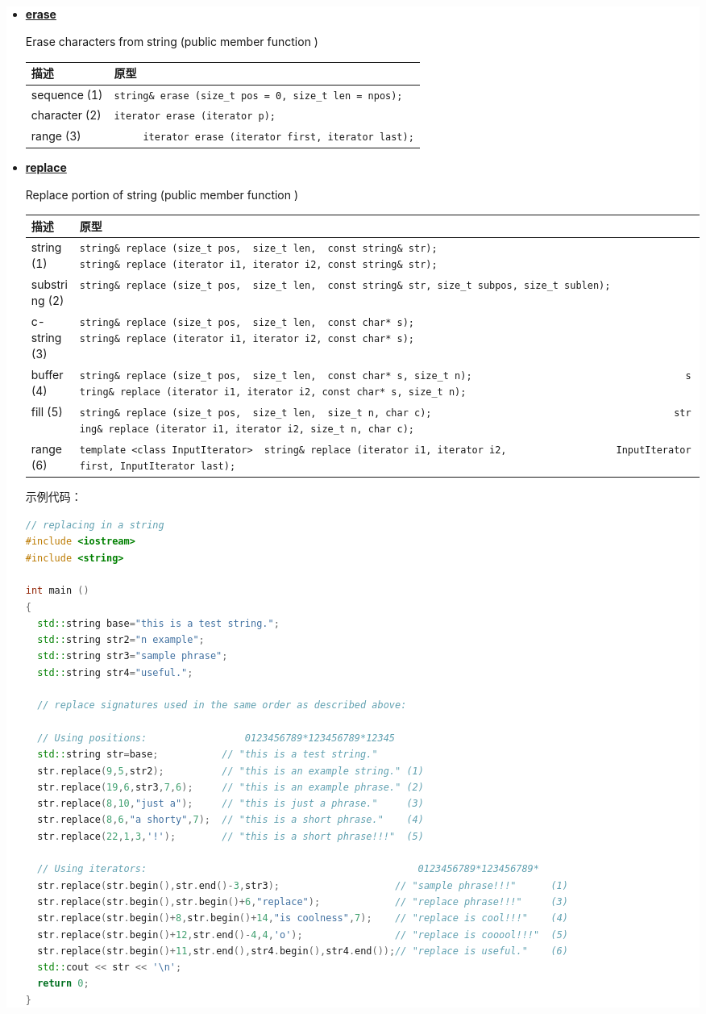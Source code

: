 - [**erase**](http://www.cplusplus.com/reference/string/string/erase/)

  Erase characters from string (public member function )

  | 描述          | 原型                                                   |
  | :------------ | ------------------------------------------------------ |
  | sequence (1)  | ` string& erase (size_t pos = 0, size_t len = npos); ` |
  | character (2) | `iterator erase (iterator p); `                        |
  | range (3)     | `     iterator erase (iterator first, iterator last);` |

- [**replace**](http://www.cplusplus.com/reference/string/string/replace/)

  Replace portion of string (public member function )

  | 描述          | 原型                                                         |
  | :------------ | ------------------------------------------------------------ |
  | string (1)    | `string& replace (size_t pos,  size_t len,  const string& str);                                                                                                               string& replace (iterator i1, iterator i2, const string& str); ` |
  | substring (2) | `string& replace (size_t pos,  size_t len,  const string& str, size_t subpos, size_t sublen); ` |
  | c-string (3)  | `string& replace (size_t pos,  size_t len,  const char* s);                                                string& replace (iterator i1, iterator i2, const char* s); ` |
  | buffer (4)    | `string& replace (size_t pos,  size_t len,  const char* s, size_t n);                                     string& replace (iterator i1, iterator i2, const char* s, size_t n); ` |
  | fill (5)      | `string& replace (size_t pos,  size_t len,  size_t n, char c);                                          string& replace (iterator i1, iterator i2, size_t n, char c); ` |
  | range (6)     | `template <class InputIterator>  string& replace (iterator i1, iterator i2,                   InputIterator first, InputIterator last);` |

  示例代码：

  ```c++
  // replacing in a string
  #include <iostream>
  #include <string>
  
  int main ()
  {
    std::string base="this is a test string.";
    std::string str2="n example";
    std::string str3="sample phrase";
    std::string str4="useful.";
  
    // replace signatures used in the same order as described above:
  
    // Using positions:                 0123456789*123456789*12345
    std::string str=base;           // "this is a test string."
    str.replace(9,5,str2);          // "this is an example string." (1)
    str.replace(19,6,str3,7,6);     // "this is an example phrase." (2)
    str.replace(8,10,"just a");     // "this is just a phrase."     (3)
    str.replace(8,6,"a shorty",7);  // "this is a short phrase."    (4)
    str.replace(22,1,3,'!');        // "this is a short phrase!!!"  (5)
  
    // Using iterators:                                               0123456789*123456789*
    str.replace(str.begin(),str.end()-3,str3);                    // "sample phrase!!!"      (1)
    str.replace(str.begin(),str.begin()+6,"replace");             // "replace phrase!!!"     (3)
    str.replace(str.begin()+8,str.begin()+14,"is coolness",7);    // "replace is cool!!!"    (4)
    str.replace(str.begin()+12,str.end()-4,4,'o');                // "replace is cooool!!!"  (5)
    str.replace(str.begin()+11,str.end(),str4.begin(),str4.end());// "replace is useful."    (6)
    std::cout << str << '\n';
    return 0;
  }
  ```
